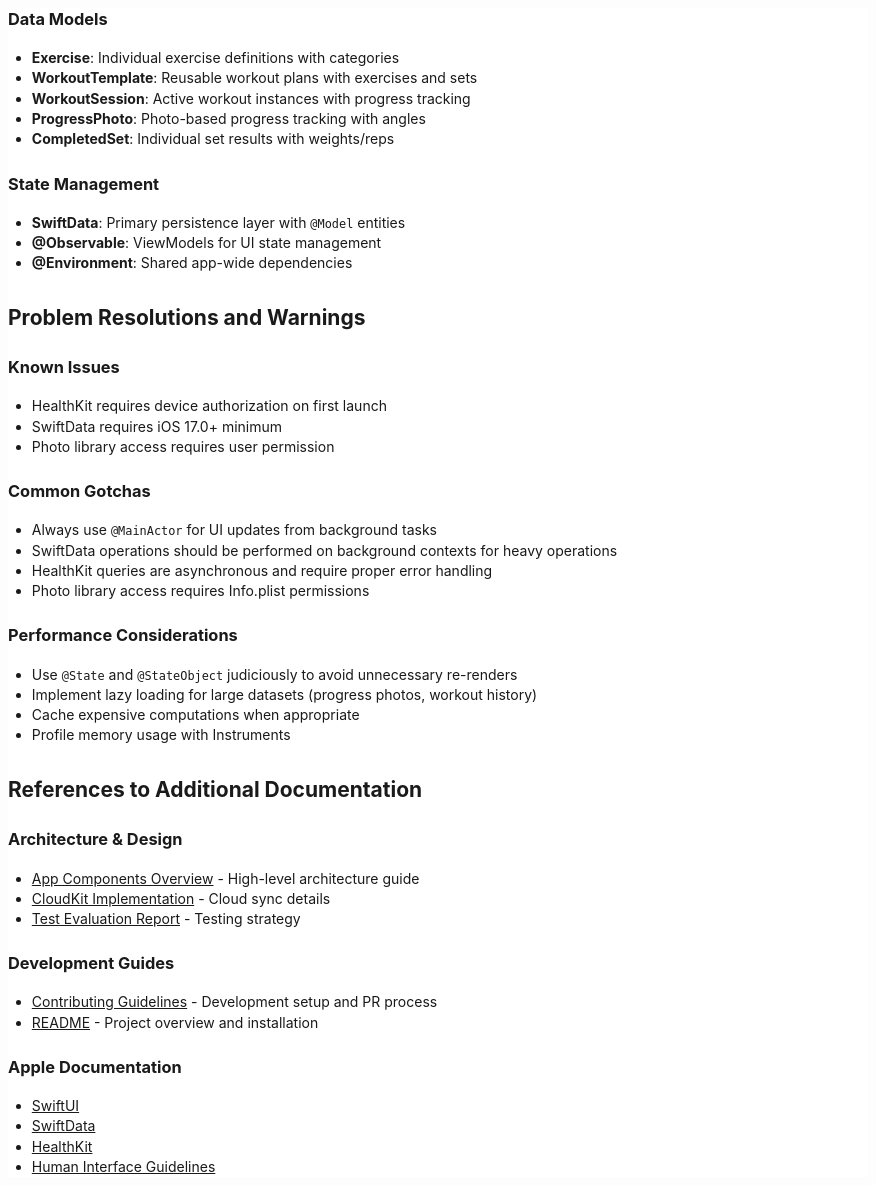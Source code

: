### Data Models
- **Exercise**: Individual exercise definitions with categories
- **WorkoutTemplate**: Reusable workout plans with exercises and sets
- **WorkoutSession**: Active workout instances with progress tracking
- **ProgressPhoto**: Photo-based progress tracking with angles
- **CompletedSet**: Individual set results with weights/reps

### State Management
- **SwiftData**: Primary persistence layer with `@Model` entities
- **@Observable**: ViewModels for UI state management
- **@Environment**: Shared app-wide dependencies

## Problem Resolutions and Warnings

### Known Issues
- HealthKit requires device authorization on first launch
- SwiftData requires iOS 17.0+ minimum
- Photo library access requires user permission

### Common Gotchas
- Always use `@MainActor` for UI updates from background tasks
- SwiftData operations should be performed on background contexts for heavy operations
- HealthKit queries are asynchronous and require proper error handling
- Photo library access requires Info.plist permissions

### Performance Considerations
- Use `@State` and `@StateObject` judiciously to avoid unnecessary re-renders
- Implement lazy loading for large datasets (progress photos, workout history)
- Cache expensive computations when appropriate
- Profile memory usage with Instruments

## References to Additional Documentation

### Architecture & Design
- [App Components Overview](UzoFitness/Documentation/AppComponentsOverview.md) - High-level architecture guide
- [CloudKit Implementation](UzoFitness/Documentation/CloudKitBackImplementation.md) - Cloud sync details
- [Test Evaluation Report](UzoFitness/Documentation/TestEvaluationReport.md) - Testing strategy

### Development Guides
- [Contributing Guidelines](CONTRIBUTING.md) - Development setup and PR process
- [README](README.md) - Project overview and installation

### Apple Documentation
- [SwiftUI](https://developer.apple.com/documentation/swiftui/)
- [SwiftData](https://developer.apple.com/documentation/swiftdata/)
- [HealthKit](https://developer.apple.com/documentation/healthkit/)
- [Human Interface Guidelines](https://developer.apple.com/design/human-interface-guidelines/ios/)
